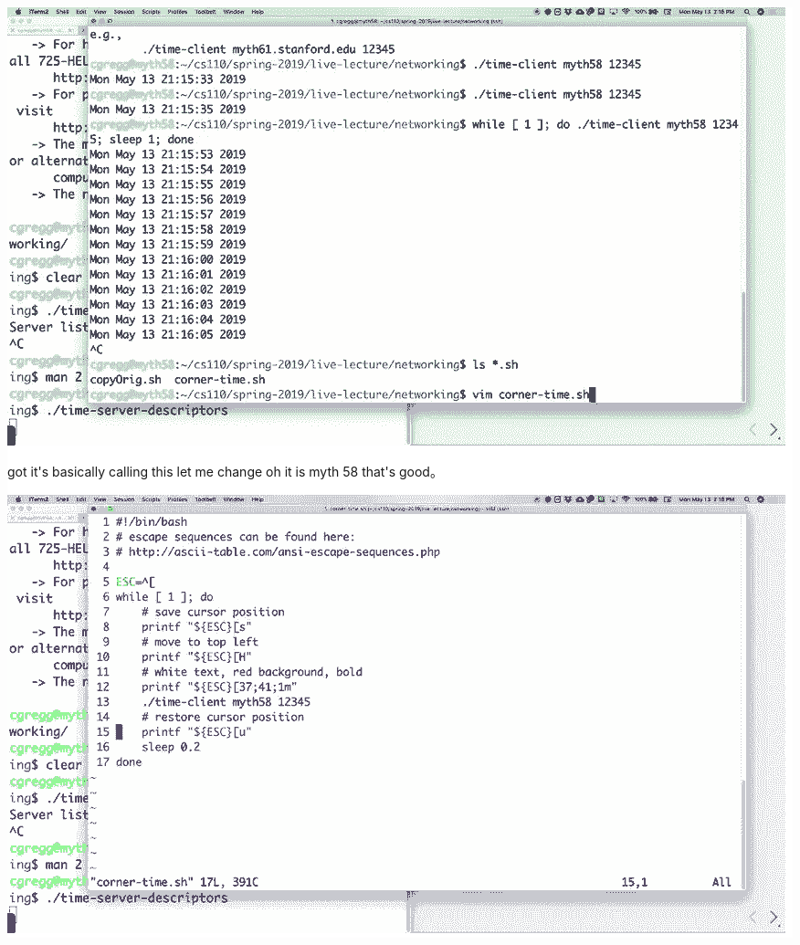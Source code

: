 ![](img/cadd01ed9181ee7a91b8f70291dda578_97.png)

 got it's basically calling this let me change oh it is myth 58 that's good。



![](img/cadd01ed9181ee7a91b8f70291dda578_99.png)
